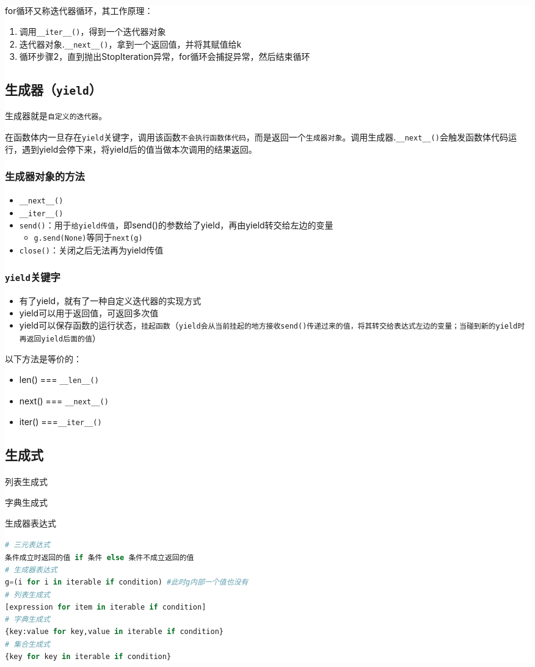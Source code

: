 for循环又称迭代器循环，其工作原理：

1. 调用`__iter__()`，得到一个迭代器对象
2. 迭代器对象.`__next__()`，拿到一个返回值，并将其赋值给k
3. 循环步骤2，直到抛出StopIteration异常，for循环会捕捉异常，然后结束循环

## 生成器（`yield`）

生成器就是`自定义的迭代器`。

在函数体内一旦存在`yield`关键字，调用该函数`不会执行函数体代码`，而是返回一个`生成器对象`。调用生成器.`__next__()`会触发函数体代码运行，遇到yield会停下来，将yield后的值当做本次调用的结果返回。

### 生成器对象的方法

- `__next__()`
- `__iter__()`
- `send()`：用于`给yield传值`，即send()的参数给了yield，再由yield转交给左边的变量
  - `g.send(None)`等同于`next(g)`
- `close()`：关闭之后无法再为yield传值

### `yield`关键字

- 有了yield，就有了一种自定义迭代器的实现方式
- yield可以用于返回值，可返回多次值
- yield可以保存函数的运行状态，`挂起函数`（`yield会从当前挂起的地方接收send()传递过来的值，将其转交给表达式左边的变量；当碰到新的yield时再返回yield后面的值`）

以下方法是等价的：

- len() === `__len__()`

- next() === `__next__()`

- iter() ===`__iter__()`

## 生成式

列表生成式

字典生成式

生成器表达式

```python
# 三元表达式
条件成立时返回的值 if 条件 else 条件不成立返回的值
# 生成器表达式
g=(i for i in iterable if condition) #此时g内部一个值也没有
# 列表生成式
[expression for item in iterable if condition]
# 字典生成式
{key:value for key,value in iterable if condition}
# 集合生成式
{key for key in iterable if condition}

```
